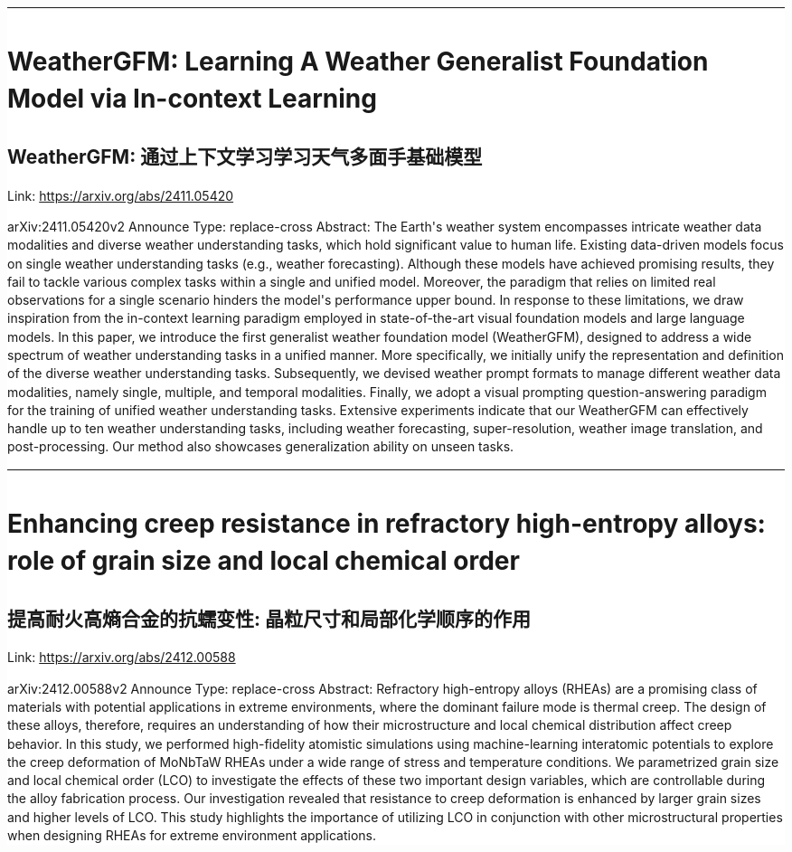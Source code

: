 

---
# WeatherGFM: Learning A Weather Generalist Foundation Model via In-context Learning

## WeatherGFM: 通过上下文学习学习天气多面手基础模型

Link: https://arxiv.org/abs/2411.05420

arXiv:2411.05420v2 Announce Type: replace-cross 
Abstract: The Earth's weather system encompasses intricate weather data modalities and diverse weather understanding tasks, which hold significant value to human life. Existing data-driven models focus on single weather understanding tasks (e.g., weather forecasting). Although these models have achieved promising results, they fail to tackle various complex tasks within a single and unified model. Moreover, the paradigm that relies on limited real observations for a single scenario hinders the model's performance upper bound. In response to these limitations, we draw inspiration from the in-context learning paradigm employed in state-of-the-art visual foundation models and large language models. In this paper, we introduce the first generalist weather foundation model (WeatherGFM), designed to address a wide spectrum of weather understanding tasks in a unified manner. More specifically, we initially unify the representation and definition of the diverse weather understanding tasks. Subsequently, we devised weather prompt formats to manage different weather data modalities, namely single, multiple, and temporal modalities. Finally, we adopt a visual prompting question-answering paradigm for the training of unified weather understanding tasks. Extensive experiments indicate that our WeatherGFM can effectively handle up to ten weather understanding tasks, including weather forecasting, super-resolution, weather image translation, and post-processing. Our method also showcases generalization ability on unseen tasks.


---
# Enhancing creep resistance in refractory high-entropy alloys: role of grain size and local chemical order

## 提高耐火高熵合金的抗蠕变性: 晶粒尺寸和局部化学顺序的作用

Link: https://arxiv.org/abs/2412.00588

arXiv:2412.00588v2 Announce Type: replace-cross 
Abstract: Refractory high-entropy alloys (RHEAs) are a promising class of materials with potential applications in extreme environments, where the dominant failure mode is thermal creep. The design of these alloys, therefore, requires an understanding of how their microstructure and local chemical distribution affect creep behavior. In this study, we performed high-fidelity atomistic simulations using machine-learning interatomic potentials to explore the creep deformation of MoNbTaW RHEAs under a wide range of stress and temperature conditions. We parametrized grain size and local chemical order (LCO) to investigate the effects of these two important design variables, which are controllable during the alloy fabrication process. Our investigation revealed that resistance to creep deformation is enhanced by larger grain sizes and higher levels of LCO. This study highlights the importance of utilizing LCO in conjunction with other microstructural properties when designing RHEAs for extreme environment applications.
